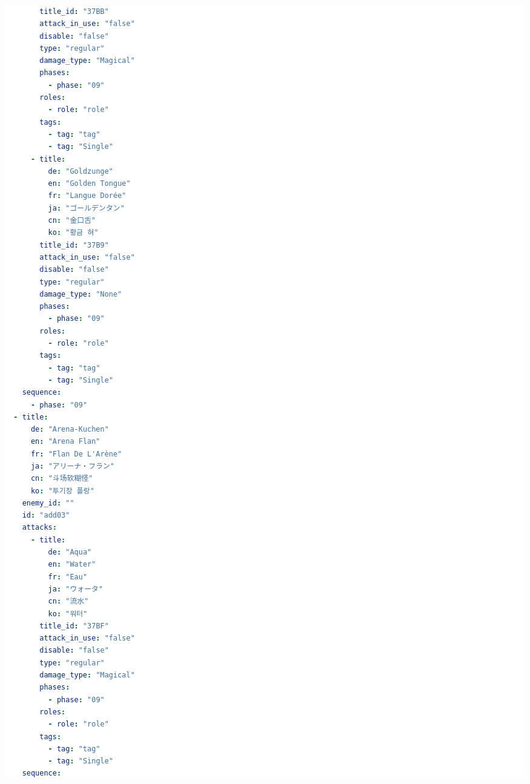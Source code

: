 ```yaml
        title_id: "37BB"
        attack_in_use: "false"
        disable: "false"
        type: "regular"
        damage_type: "Magical"
        phases:
          - phase: "09"
        roles:
          - role: "role"
        tags:
          - tag: "tag"
          - tag: "Single"
      - title:
          de: "Goldzunge"
          en: "Golden Tongue"
          fr: "Langue Dorée"
          ja: "ゴールデンタン"
          cn: "金口舌"
          ko: "황금 혀"
        title_id: "37B9"
        attack_in_use: "false"
        disable: "false"
        type: "regular"
        damage_type: "None"
        phases:
          - phase: "09"
        roles:
          - role: "role"
        tags:
          - tag: "tag"
          - tag: "Single"
    sequence:
      - phase: "09"
  - title:
      de: "Arena-Kuchen"
      en: "Arena Flan"
      fr: "Flan De L'Arène"
      ja: "アリーナ・フラン"
      cn: "斗场软糊怪"
      ko: "투기장 플랑"
    enemy_id: ""
    id: "add03"
    attacks:
      - title:
          de: "Aqua"
          en: "Water"
          fr: "Eau"
          ja: "ウォータ"
          cn: "流水"
          ko: "워터"
        title_id: "37BF"
        attack_in_use: "false"
        disable: "false"
        type: "regular"
        damage_type: "Magical"
        phases:
          - phase: "09"
        roles:
          - role: "role"
        tags:
          - tag: "tag"
          - tag: "Single"
    sequence:
```